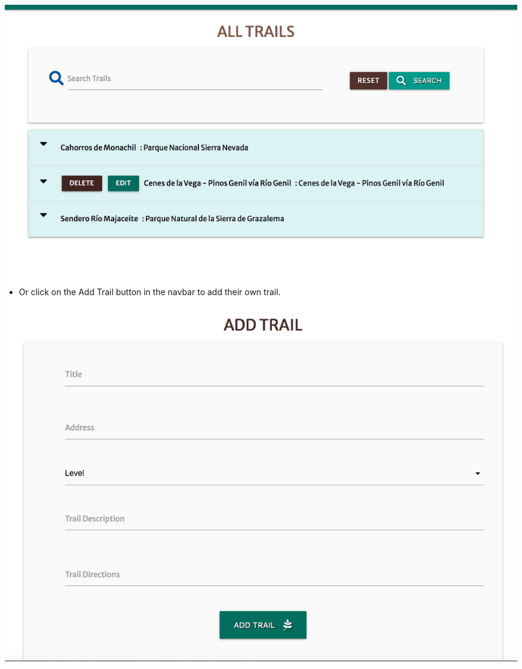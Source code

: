 ![All trails](static/docs/features/all_trails.png)

* Or click on the Add Trail button in the navbar to add their own trail.

![Add trails](static/docs/features/add_trail.png)
